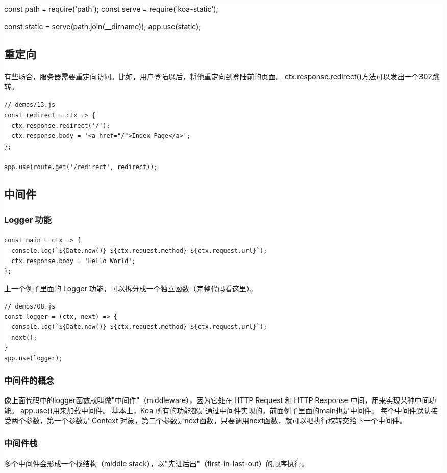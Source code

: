 const path = require('path');
const serve = require('koa-static');

const static = serve(path.join(__dirname));
app.use(static);

## 重定向

有些场合，服务器需要重定向访问。比如，用户登陆以后，将他重定向到登陆前的页面。
ctx.response.redirect()方法可以发出一个302跳转。

```
// demos/13.js
const redirect = ctx => {
  ctx.response.redirect('/');
  ctx.response.body = '<a href="/">Index Page</a>';
};

app.use(route.get('/redirect', redirect));
```

## 中间件

### Logger 功能

```
const main = ctx => {
  console.log(`${Date.now()} ${ctx.request.method} ${ctx.request.url}`);
  ctx.response.body = 'Hello World';
};
```

上一个例子里面的 Logger 功能，可以拆分成一个独立函数（完整代码看这里）。

```
// demos/08.js
const logger = (ctx, next) => {
  console.log(`${Date.now()} ${ctx.request.method} ${ctx.request.url}`);
  next();
}
app.use(logger);
```

### 中间件的概念

像上面代码中的logger函数就叫做"中间件"（middleware），因为它处在 HTTP Request 和 HTTP Response 中间，用来实现某种中间功能。
app.use()用来加载中间件。
基本上，Koa 所有的功能都是通过中间件实现的，前面例子里面的main也是中间件。
每个中间件默认接受两个参数，第一个参数是 Context 对象，第二个参数是next函数。只要调用next函数，就可以把执行权转交给下一个中间件。


### 中间件栈

多个中间件会形成一个栈结构（middle stack），以"先进后出"（first-in-last-out）的顺序执行。
